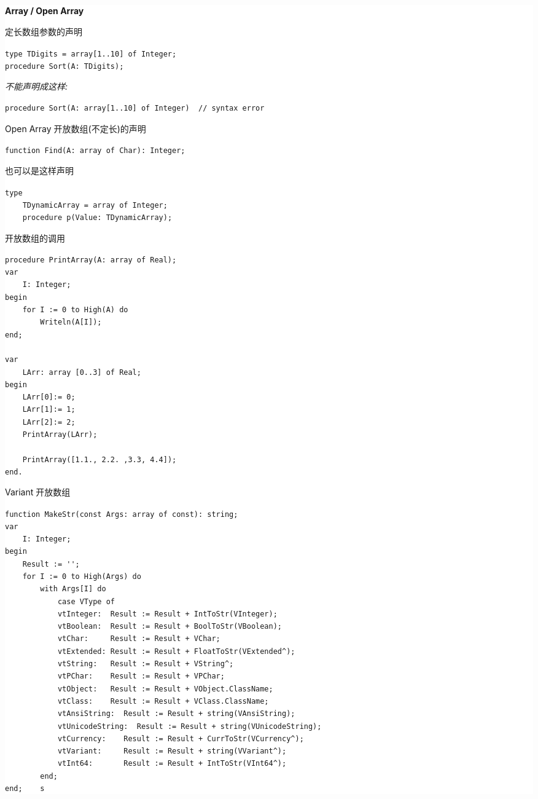 **Array / Open Array**

定长数组参数的声明

    type TDigits = array[1..10] of Integer;
    procedure Sort(A: TDigits);

*不能声明成这样:*

    procedure Sort(A: array[1..10] of Integer)  // syntax error

Open Array 开放数组(不定长)的声明

    function Find(A: array of Char): Integer;

也可以是这样声明

    type
        TDynamicArray = array of Integer;
        procedure p(Value: TDynamicArray);

开放数组的调用 

    procedure PrintArray(A: array of Real);
    var
        I: Integer;
    begin
        for I := 0 to High(A) do 
            Writeln(A[I]);
    end;

    var
        LArr: array [0..3] of Real;
    begin
        LArr[0]:= 0;
        LArr[1]:= 1;
        LArr[2]:= 2;
        PrintArray(LArr);

        PrintArray([1.1., 2.2. ,3.3, 4.4]);
    end.

Variant 开放数组

    function MakeStr(const Args: array of const): string;
    var
        I: Integer;
    begin
        Result := '';
        for I := 0 to High(Args) do
            with Args[I] do
                case VType of
                vtInteger:  Result := Result + IntToStr(VInteger);
                vtBoolean:  Result := Result + BoolToStr(VBoolean);
                vtChar:     Result := Result + VChar;
                vtExtended: Result := Result + FloatToStr(VExtended^);
                vtString:   Result := Result + VString^;
                vtPChar:    Result := Result + VPChar;
                vtObject:   Result := Result + VObject.ClassName;
                vtClass:    Result := Result + VClass.ClassName;
                vtAnsiString:  Result := Result + string(VAnsiString);
                vtUnicodeString:  Result := Result + string(VUnicodeString);
                vtCurrency:    Result := Result + CurrToStr(VCurrency^);
                vtVariant:     Result := Result + string(VVariant^);
                vtInt64:       Result := Result + IntToStr(VInt64^);
            end;
    end;    s
